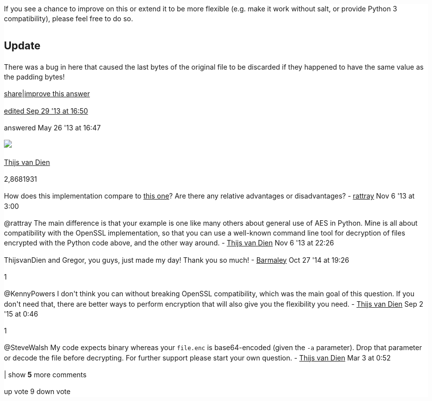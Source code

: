 
If you see a chance to improve on this or extend it to be more flexible (e.g. make it work without salt, or provide Python 3 compatibility), please feel free to do so.

## Update

There was a bug in here that caused the last bytes of the original file to be discarded if they happened to have the same value as the padding bytes!

[share](/a/16761459)|[improve this answer](/posts/16761459/edit)

[edited Sep 29 '13 at 16:50](/posts/16761459/revisions)

answered May 26 '13 at 16:47

![](https://www.gravatar.com/avatar/942f6a63d4a85a1fc660ea6662e85832?s=32&d=identicon&r=PG)

[Thijs van Dien](/users/1163893/thijs-van-dien)

2,8681931

  
 

How does this implementation compare to [this one](http://eli.thegreenplace.net/2010/06/25/aes-encryption-of-files-in-python-with-pycrypto/)? Are there any relative advantages or disadvantages? - [rattray](/users/1048433/rattray) Nov 6 '13 at 3:00

  
 

@rattray The main difference is that your example is one like many others about general use of AES in Python. Mine is all about compatibility with the OpenSSL implementation, so that you can use a well-known command line tool for decryption of files encrypted with the Python code above, and the other way around. - [Thijs van Dien](/users/1163893/thijs-van-dien) Nov 6 '13 at 22:26

  
 

ThijsvanDien and Gregor, you guys, just made my day! Thank you so much! - [Barmaley](/users/2137711/barmaley) Oct 27 '14 at 19:26

1

 

@KennyPowers I don't think you can without breaking OpenSSL compatibility, which was the main goal of this question. If you don't need that, there are better ways to perform encryption that will also give you the flexibility you need. - [Thijs van Dien](/users/1163893/thijs-van-dien) Sep 2 '15 at 0:46

1

 

@SteveWalsh My code expects binary whereas your `file.enc` is base64-encoded (given the `-a` parameter). Drop that parameter or decode the file before decrypting. For further support please start your own question. - [Thijs van Dien](/users/1163893/thijs-van-dien) Mar 3 at 0:52

 |  show **5** more comments

up vote 9 down vote

